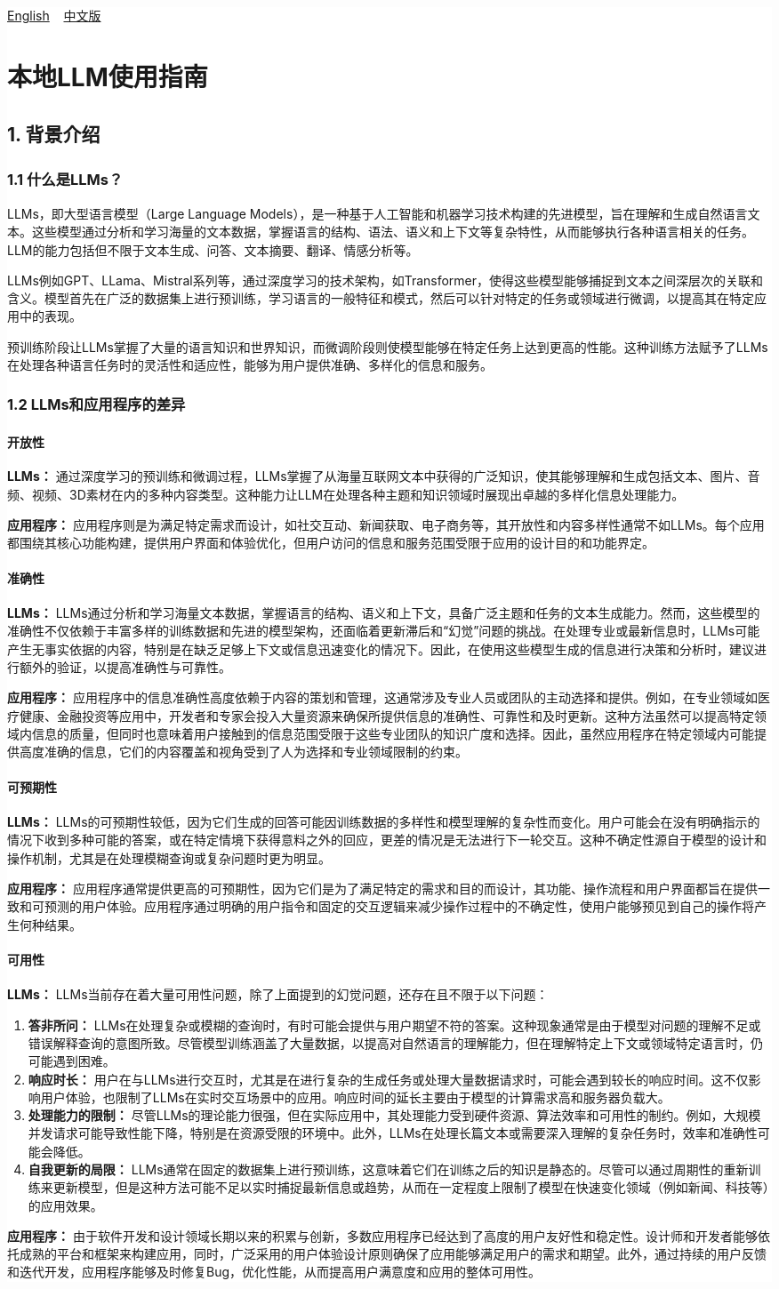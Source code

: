 [English](README.md) &nbsp;&nbsp; [中文版](README-zh.md)
# 本地LLM使用指南
## 1. 背景介绍

### 1.1 什么是LLMs？
LLMs，即大型语言模型（Large Language Models），是一种基于人工智能和机器学习技术构建的先进模型，旨在理解和生成自然语言文本。这些模型通过分析和学习海量的文本数据，掌握语言的结构、语法、语义和上下文等复杂特性，从而能够执行各种语言相关的任务。LLM的能力包括但不限于文本生成、问答、文本摘要、翻译、情感分析等。

LLMs例如GPT、LLama、Mistral系列等，通过深度学习的技术架构，如Transformer，使得这些模型能够捕捉到文本之间深层次的关联和含义。模型首先在广泛的数据集上进行预训练，学习语言的一般特征和模式，然后可以针对特定的任务或领域进行微调，以提高其在特定应用中的表现。

预训练阶段让LLMs掌握了大量的语言知识和世界知识，而微调阶段则使模型能够在特定任务上达到更高的性能。这种训练方法赋予了LLMs在处理各种语言任务时的灵活性和适应性，能够为用户提供准确、多样化的信息和服务。

### 1.2 LLMs和应用程序的差异

#### 开放性
**LLMs：** 通过深度学习的预训练和微调过程，LLMs掌握了从海量互联网文本中获得的广泛知识，使其能够理解和生成包括文本、图片、音频、视频、3D素材在内的多种内容类型。这种能力让LLM在处理各种主题和知识领域时展现出卓越的多样化信息处理能力。

**应用程序：** 应用程序则是为满足特定需求而设计，如社交互动、新闻获取、电子商务等，其开放性和内容多样性通常不如LLMs。每个应用都围绕其核心功能构建，提供用户界面和体验优化，但用户访问的信息和服务范围受限于应用的设计目的和功能界定。

#### 准确性
**LLMs：** LLMs通过分析和学习海量文本数据，掌握语言的结构、语义和上下文，具备广泛主题和任务的文本生成能力。然而，这些模型的准确性不仅依赖于丰富多样的训练数据和先进的模型架构，还面临着更新滞后和“幻觉”问题的挑战。在处理专业或最新信息时，LLMs可能产生无事实依据的内容，特别是在缺乏足够上下文或信息迅速变化的情况下。因此，在使用这些模型生成的信息进行决策和分析时，建议进行额外的验证，以提高准确性与可靠性。

**应用程序：** 应用程序中的信息准确性高度依赖于内容的策划和管理，这通常涉及专业人员或团队的主动选择和提供。例如，在专业领域如医疗健康、金融投资等应用中，开发者和专家会投入大量资源来确保所提供信息的准确性、可靠性和及时更新。这种方法虽然可以提高特定领域内信息的质量，但同时也意味着用户接触到的信息范围受限于这些专业团队的知识广度和选择。因此，虽然应用程序在特定领域内可能提供高度准确的信息，它们的内容覆盖和视角受到了人为选择和专业领域限制的约束。

#### 可预期性
**LLMs：** LLMs的可预期性较低，因为它们生成的回答可能因训练数据的多样性和模型理解的复杂性而变化。用户可能会在没有明确指示的情况下收到多种可能的答案，或在特定情境下获得意料之外的回应，更差的情况是无法进行下一轮交互。这种不确定性源自于模型的设计和操作机制，尤其是在处理模糊查询或复杂问题时更为明显。

**应用程序：** 应用程序通常提供更高的可预期性，因为它们是为了满足特定的需求和目的而设计，其功能、操作流程和用户界面都旨在提供一致和可预测的用户体验。应用程序通过明确的用户指令和固定的交互逻辑来减少操作过程中的不确定性，使用户能够预见到自己的操作将产生何种结果。

#### 可用性
**LLMs：** LLMs当前存在着大量可用性问题，除了上面提到的幻觉问题，还存在且不限于以下问题：
1. **答非所问：** LLMs在处理复杂或模糊的查询时，有时可能会提供与用户期望不符的答案。这种现象通常是由于模型对问题的理解不足或错误解释查询的意图所致。尽管模型训练涵盖了大量数据，以提高对自然语言的理解能力，但在理解特定上下文或领域特定语言时，仍可能遇到困难。
2. **响应时长：** 用户在与LLMs进行交互时，尤其是在进行复杂的生成任务或处理大量数据请求时，可能会遇到较长的响应时间。这不仅影响用户体验，也限制了LLMs在实时交互场景中的应用。响应时间的延长主要由于模型的计算需求高和服务器负载大。
3. **处理能力的限制：** 尽管LLMs的理论能力很强，但在实际应用中，其处理能力受到硬件资源、算法效率和可用性的制约。例如，大规模并发请求可能导致性能下降，特别是在资源受限的环境中。此外，LLMs在处理长篇文本或需要深入理解的复杂任务时，效率和准确性可能会降低。
4. **自我更新的局限：** LLMs通常在固定的数据集上进行预训练，这意味着它们在训练之后的知识是静态的。尽管可以通过周期性的重新训练来更新模型，但是这种方法可能不足以实时捕捉最新信息或趋势，从而在一定程度上限制了模型在快速变化领域（例如新闻、科技等）的应用效果。

**应用程序：** 由于软件开发和设计领域长期以来的积累与创新，多数应用程序已经达到了高度的用户友好性和稳定性。设计师和开发者能够依托成熟的平台和框架来构建应用，同时，广泛采用的用户体验设计原则确保了应用能够满足用户的需求和期望。此外，通过持续的用户反馈和迭代开发，应用程序能够及时修复Bug，优化性能，从而提高用户满意度和应用的整体可用性。
